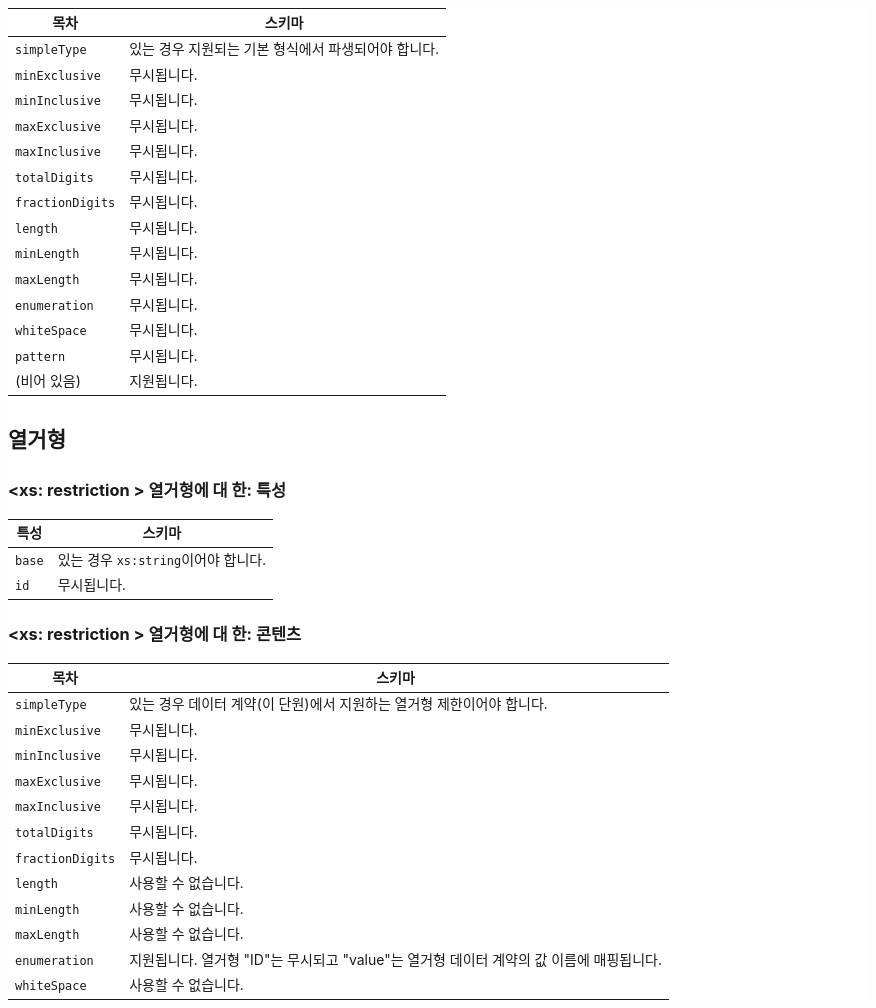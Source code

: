 |목차|스키마|
|--------------|------------|
|`simpleType`|있는 경우 지원되는 기본 형식에서 파생되어야 합니다.|
|`minExclusive`|무시됩니다.|
|`minInclusive`|무시됩니다.|
|`maxExclusive`|무시됩니다.|
|`maxInclusive`|무시됩니다.|
|`totalDigits`|무시됩니다.|
|`fractionDigits`|무시됩니다.|
|`length`|무시됩니다.|
|`minLength`|무시됩니다.|
|`maxLength`|무시됩니다.|
|`enumeration`|무시됩니다.|
|`whiteSpace`|무시됩니다.|
|`pattern`|무시됩니다.|
|(비어 있음)|지원됩니다.|

## <a name="enumeration"></a>열거형

### <a name="xsrestriction-for-enumerations-attributes"></a>\<xs: restriction > 열거형에 대 한: 특성

|특성|스키마|
|---------------|------------|
|`base`|있는 경우 `xs:string`이어야 합니다.|
|`id`|무시됩니다.|

### <a name="xsrestriction-for-enumerations-contents"></a>\<xs: restriction > 열거형에 대 한: 콘텐츠

|목차|스키마|
|--------------|------------|
|`simpleType`|있는 경우 데이터 계약(이 단원)에서 지원하는 열거형 제한이어야 합니다.|
|`minExclusive`|무시됩니다.|
|`minInclusive`|무시됩니다.|
|`maxExclusive`|무시됩니다.|
|`maxInclusive`|무시됩니다.|
|`totalDigits`|무시됩니다.|
|`fractionDigits`|무시됩니다.|
|`length`|사용할 수 없습니다.|
|`minLength`|사용할 수 없습니다.|
|`maxLength`|사용할 수 없습니다.|
|`enumeration`|지원됩니다. 열거형 "ID"는 무시되고 "value"는 열거형 데이터 계약의 값 이름에 매핑됩니다.|
|`whiteSpace`|사용할 수 없습니다.|
